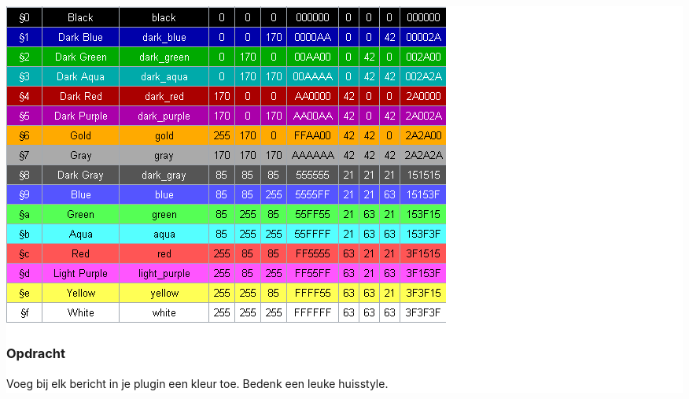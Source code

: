 ![img_2.png](img_2.png)

### Opdracht ###
Voeg bij elk bericht in je plugin een kleur toe.
Bedenk een leuke huisstyle.